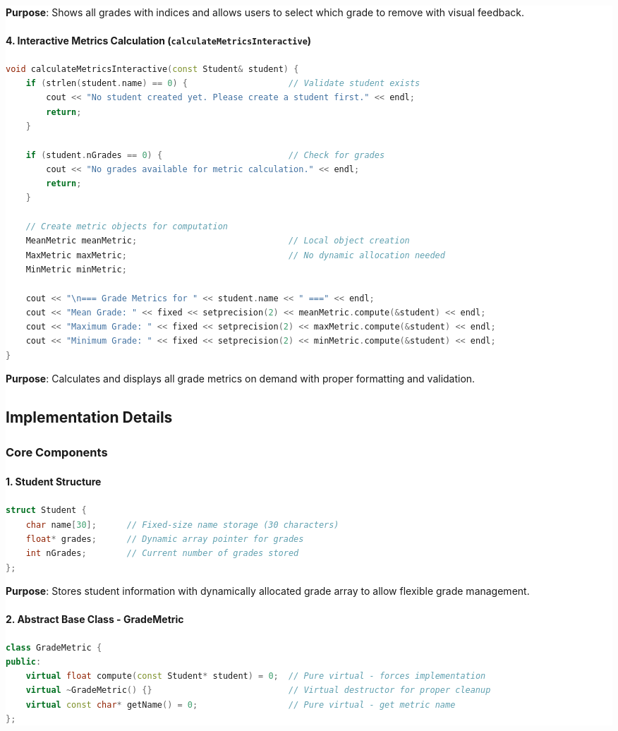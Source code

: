 **Purpose**: Shows all grades with indices and allows users to select which grade to remove with visual feedback.

#### 4. Interactive Metrics Calculation (`calculateMetricsInteractive`)
```cpp
void calculateMetricsInteractive(const Student& student) {
    if (strlen(student.name) == 0) {                    // Validate student exists
        cout << "No student created yet. Please create a student first." << endl;
        return;
    }
    
    if (student.nGrades == 0) {                         // Check for grades
        cout << "No grades available for metric calculation." << endl;
        return;
    }
    
    // Create metric objects for computation
    MeanMetric meanMetric;                              // Local object creation
    MaxMetric maxMetric;                                // No dynamic allocation needed
    MinMetric minMetric;
    
    cout << "\n=== Grade Metrics for " << student.name << " ===" << endl;
    cout << "Mean Grade: " << fixed << setprecision(2) << meanMetric.compute(&student) << endl;
    cout << "Maximum Grade: " << fixed << setprecision(2) << maxMetric.compute(&student) << endl;
    cout << "Minimum Grade: " << fixed << setprecision(2) << minMetric.compute(&student) << endl;
}
```

**Purpose**: Calculates and displays all grade metrics on demand with proper formatting and validation.

## Implementation Details

### Core Components

#### 1. Student Structure
```cpp
struct Student {
    char name[30];      // Fixed-size name storage (30 characters)
    float* grades;      // Dynamic array pointer for grades
    int nGrades;        // Current number of grades stored
};
```

**Purpose**: Stores student information with dynamically allocated grade array to allow flexible grade management.

#### 2. Abstract Base Class - GradeMetric
```cpp
class GradeMetric {
public:
    virtual float compute(const Student* student) = 0;  // Pure virtual - forces implementation
    virtual ~GradeMetric() {}                           // Virtual destructor for proper cleanup
    virtual const char* getName() = 0;                  // Pure virtual - get metric name
};
```
